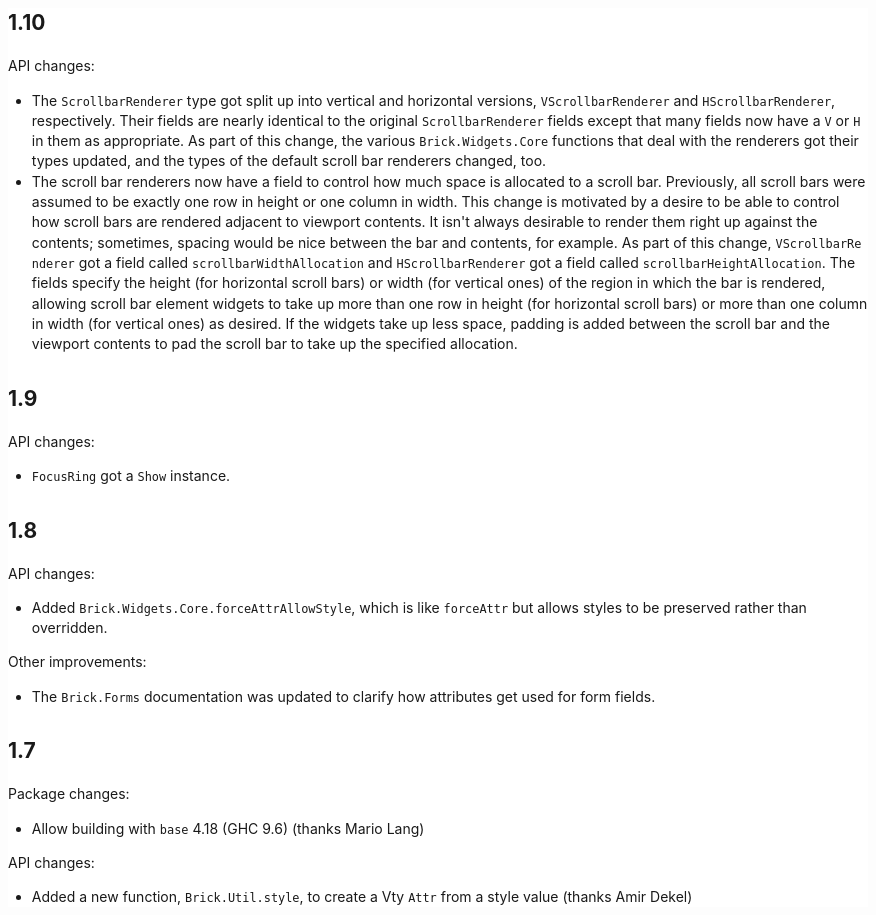1.10
----

API changes:
* The `ScrollbarRenderer` type got split up into vertical and horizontal
  versions, `VScrollbarRenderer` and `HScrollbarRenderer`, respectively.
  Their fields are nearly identical to the original `ScrollbarRenderer`
  fields except that many fields now have a `V` or `H` in them as
  appropriate. As part of this change, the various `Brick.Widgets.Core`
  functions that deal with the renderers got their types updated, and
  the types of the default scroll bar renderers changed, too.
* The scroll bar renderers now have a field to control how much space
  is allocated to a scroll bar. Previously, all scroll bars were
  assumed to be exactly one row in height or one column in width. This
  change is motivated by a desire to be able to control how scroll
  bars are rendered adjacent to viewport contents. It isn't always
  desirable to render them right up against the contents; sometimes,
  spacing would be nice between the bar and contents, for example.
  As part of this change, `VScrollbarRenderer` got a field called
  `scrollbarWidthAllocation` and `HScrollbarRenderer` got a field called
  `scrollbarHeightAllocation`. The fields specify the height (for
  horizontal scroll bars) or width (for vertical ones) of the region
  in which the bar is rendered, allowing scroll bar element widgets
  to take up more than one row in height (for horizontal scroll bars)
  or more than one column in width (for vertical ones) as desired. If
  the widgets take up less space, padding is added between the scroll
  bar and the viewport contents to pad the scroll bar to take up the
  specified allocation.

1.9
---

API changes:
* `FocusRing` got a `Show` instance.

1.8
---

API changes:
* Added `Brick.Widgets.Core.forceAttrAllowStyle`, which is like
  `forceAttr` but allows styles to be preserved rather than overridden.

Other improvements:
* The `Brick.Forms` documentation was updated to clarify how attributes
  get used for form fields.

1.7
---

Package changes:
* Allow building with `base` 4.18 (GHC 9.6) (thanks Mario Lang)

API changes:
* Added a new function, `Brick.Util.style`, to create a Vty `Attr` from
  a style value (thanks Amir Dekel)
